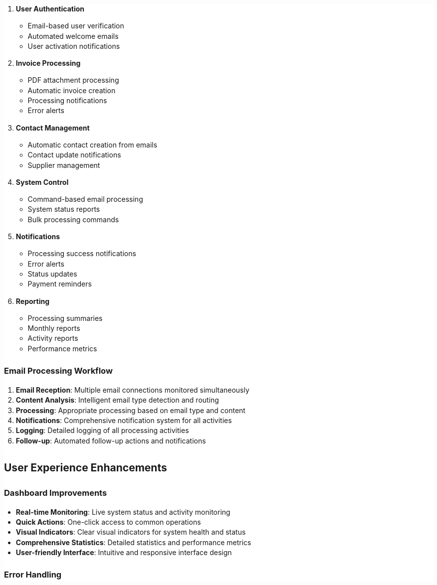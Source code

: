 1. **User Authentication**
   - Email-based user verification
   - Automated welcome emails
   - User activation notifications

2. **Invoice Processing**
   - PDF attachment processing
   - Automatic invoice creation
   - Processing notifications
   - Error alerts

3. **Contact Management**
   - Automatic contact creation from emails
   - Contact update notifications
   - Supplier management

4. **System Control**
   - Command-based email processing
   - System status reports
   - Bulk processing commands

5. **Notifications**
   - Processing success notifications
   - Error alerts
   - Status updates
   - Payment reminders

6. **Reporting**
   - Processing summaries
   - Monthly reports
   - Activity reports
   - Performance metrics

### Email Processing Workflow

1. **Email Reception**: Multiple email connections monitored simultaneously
2. **Content Analysis**: Intelligent email type detection and routing
3. **Processing**: Appropriate processing based on email type and content
4. **Notifications**: Comprehensive notification system for all activities
5. **Logging**: Detailed logging of all processing activities
6. **Follow-up**: Automated follow-up actions and notifications

## User Experience Enhancements

### Dashboard Improvements

- **Real-time Monitoring**: Live system status and activity monitoring
- **Quick Actions**: One-click access to common operations
- **Visual Indicators**: Clear visual indicators for system health and status
- **Comprehensive Statistics**: Detailed statistics and performance metrics
- **User-friendly Interface**: Intuitive and responsive interface design

### Error Handling
